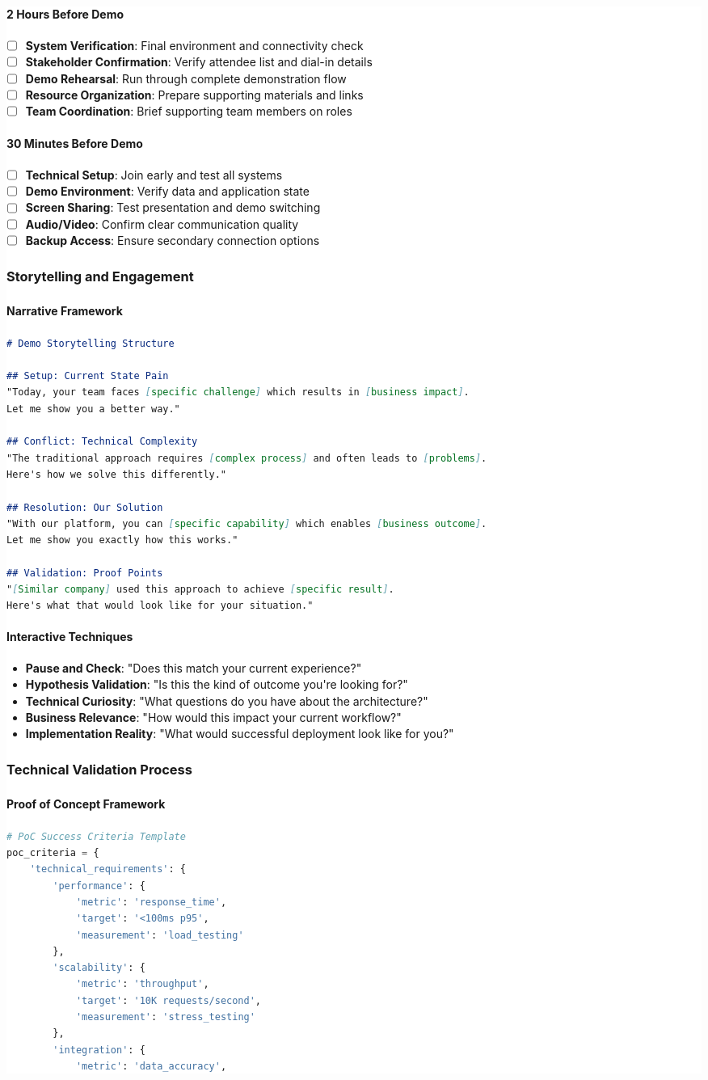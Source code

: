 #### 2 Hours Before Demo
- [ ] **System Verification**: Final environment and connectivity check
- [ ] **Stakeholder Confirmation**: Verify attendee list and dial-in details
- [ ] **Demo Rehearsal**: Run through complete demonstration flow
- [ ] **Resource Organization**: Prepare supporting materials and links
- [ ] **Team Coordination**: Brief supporting team members on roles

#### 30 Minutes Before Demo
- [ ] **Technical Setup**: Join early and test all systems
- [ ] **Demo Environment**: Verify data and application state
- [ ] **Screen Sharing**: Test presentation and demo switching
- [ ] **Audio/Video**: Confirm clear communication quality
- [ ] **Backup Access**: Ensure secondary connection options

### Storytelling and Engagement

#### Narrative Framework
```markdown
# Demo Storytelling Structure

## Setup: Current State Pain
"Today, your team faces [specific challenge] which results in [business impact]. 
Let me show you a better way."

## Conflict: Technical Complexity
"The traditional approach requires [complex process] and often leads to [problems].
Here's how we solve this differently."

## Resolution: Our Solution
"With our platform, you can [specific capability] which enables [business outcome].
Let me show you exactly how this works."

## Validation: Proof Points
"[Similar company] used this approach to achieve [specific result].
Here's what that would look like for your situation."
```

#### Interactive Techniques
- **Pause and Check**: "Does this match your current experience?"
- **Hypothesis Validation**: "Is this the kind of outcome you're looking for?"
- **Technical Curiosity**: "What questions do you have about the architecture?"
- **Business Relevance**: "How would this impact your current workflow?"
- **Implementation Reality**: "What would successful deployment look like for you?"

### Technical Validation Process

#### Proof of Concept Framework
```python
# PoC Success Criteria Template
poc_criteria = {
    'technical_requirements': {
        'performance': {
            'metric': 'response_time',
            'target': '<100ms p95',
            'measurement': 'load_testing'
        },
        'scalability': {
            'metric': 'throughput',
            'target': '10K requests/second',
            'measurement': 'stress_testing'
        },
        'integration': {
            'metric': 'data_accuracy',
```